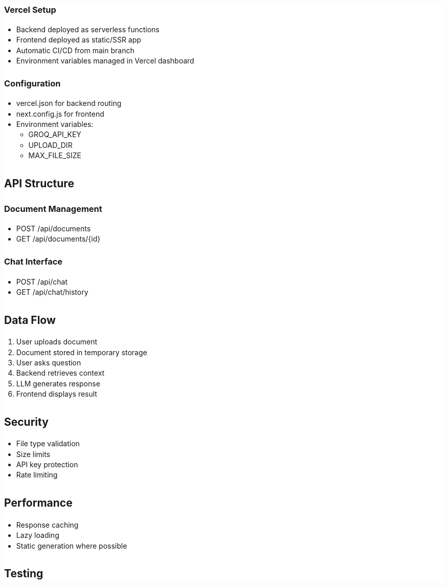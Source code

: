 ### Vercel Setup

- Backend deployed as serverless functions
- Frontend deployed as static/SSR app
- Automatic CI/CD from main branch
- Environment variables managed in Vercel dashboard

### Configuration

- vercel.json for backend routing
- next.config.js for frontend
- Environment variables:
  - GROQ_API_KEY
  - UPLOAD_DIR
  - MAX_FILE_SIZE

## API Structure

### Document Management

- POST /api/documents
- GET /api/documents/{id}

### Chat Interface

- POST /api/chat
- GET /api/chat/history

## Data Flow

1. User uploads document
2. Document stored in temporary storage
3. User asks question
4. Backend retrieves context
5. LLM generates response
6. Frontend displays result

## Security

- File type validation
- Size limits
- API key protection
- Rate limiting

## Performance

- Response caching
- Lazy loading
- Static generation where possible

## Testing
